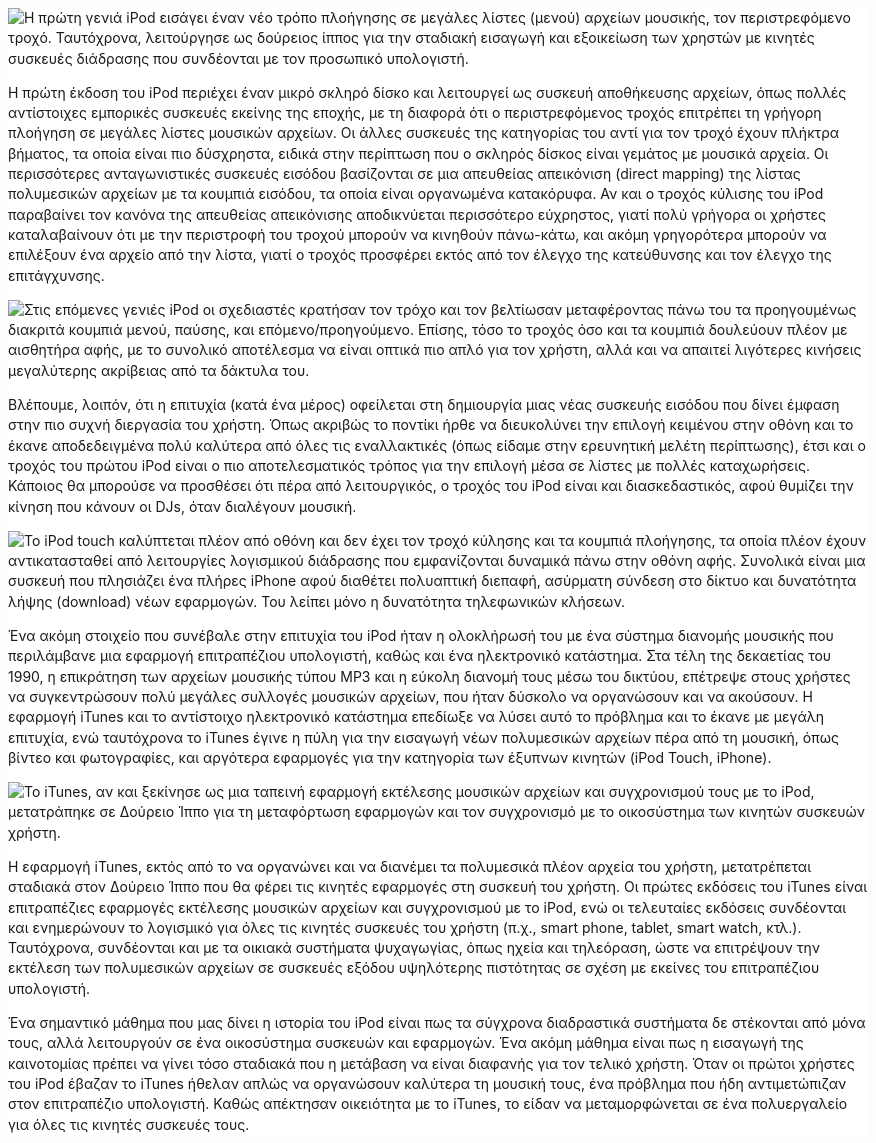 ![Η πρώτη γενιά iPod εισάγει έναν νέο τρόπο πλοήγησης σε μεγάλες λίστες (μενού) αρχείων μουσικής, τον περιστρεφόμενο τροχό. Ταυτόχρονα, λειτούργησε ως δούρειος ίππος για την σταδιακή εισαγωγή και εξοικείωση των χρηστών με κινητές συσκευές διάδρασης που συνδέονται με τον προσωπικό υπολογιστή.](images/ipod_1g.png)

Η πρώτη έκδοση του iPod περιέχει έναν μικρό σκληρό δίσκο και λειτουργεί ως συσκευή αποθήκευσης αρχείων, όπως πολλές αντίστοιχες εμπορικές συσκευές εκείνης της εποχής, με τη διαφορά ότι ο περιστρεφόμενος τροχός επιτρέπει τη γρήγορη πλοήγηση σε μεγάλες λίστες μουσικών αρχείων. Οι άλλες συσκευές της κατηγορίας του αντί για τον τροχό έχουν πλήκτρα βήματος, τα οποία είναι πιο δύσχρηστα, ειδικά στην περίπτωση που ο σκληρός δίσκος είναι γεμάτος με μουσικά αρχεία. Οι περισσότερες ανταγωνιστικές συσκευές εισόδου βασίζονται σε μια απευθείας απεικόνιση (direct mapping) της λίστας πολυμεσικών αρχείων με τα κουμπιά εισόδου, τα οποία είναι οργανωμένα κατακόρυφα. Αν και ο τροχός κύλισης του iPod παραβαίνει τον κανόνα της απευθείας απεικόνισης αποδικνύεται περισσότερο εύχρηστος, γιατί πολύ γρήγορα οι χρήστες καταλαβαίνουν ότι με την περιστροφή του τροχού μπορούν να κινηθούν πάνω-κάτω, και ακόμη γρηγορότερα μπορούν να επιλέξουν ένα αρχείο από την λίστα, γιατί ο τροχός προσφέρει εκτός από τον έλεγχο της κατεύθυνσης και τον έλεγχο της επιτάγχυνσης.

![Στις επόμενες γενιές iPod οι σχεδιαστές κρατήσαν τον τρόχο και τον βελτίωσαν μεταφέροντας πάνω του τα προηγουμένως διακριτά κουμπιά μενού, παύσης, και επόμενο/προηγούμενο. Επίσης, τόσο το τροχός όσο και τα κουμπιά δουλεύουν πλέον με αισθητήρα αφής, με το συνολικό αποτέλεσμα να είναι οπτικά πιο απλό για τον χρήστη, αλλά και να απαιτεί λιγότερες κινήσεις μεγαλύτερης ακρίβειας από τα δάκτυλα του.](images/ipod_classic.png)

Βλέπουμε, λοιπόν, ότι η επιτυχία (κατά ένα μέρος) οφείλεται στη δημιουργία μιας νέας συσκευής εισόδου που δίνει έμφαση στην πιο συχνή διεργασία του χρήστη. Όπως ακριβώς το ποντίκι ήρθε να διευκολύνει την επιλογή κειμένου στην οθόνη και το έκανε αποδεδειγμένα πολύ καλύτερα από όλες τις εναλλακτικές (όπως είδαμε στην ερευνητική μελέτη περίπτωσης), έτσι και ο τροχός του πρώτου iPod είναι ο πιο αποτελεσματικός τρόπος για την επιλογή μέσα σε λίστες με πολλές καταχωρήσεις. Κάποιος θα μπορούσε να προσθέσει ότι πέρα από λειτουργικός, ο τροχός του iPod είναι και διασκεδαστικός, αφού θυμίζει την κίνηση που κάνουν οι DJs, όταν διαλέγουν μουσική.

![Το iPod touch καλύπτεται πλέον από οθόνη και δεν έχει τον τροχό κύλησης και τα κουμπιά πλοήγησης, τα οποία πλέον έχουν αντικατασταθεί από λειτουργίες λογισμικού διάδρασης που εμφανίζονται δυναμικά πάνω στην οθόνη αφής. Συνολικά είναι μια συσκευή που πλησιάζει ένα πλήρες iPhone αφού διαθέτει πολυαπτική διεπαφή, ασύρματη σύνδεση στο δίκτυο και δυνατότητα λήψης (download) νέων εφαρμογών. Του λείπει μόνο η δυνατότητα τηλεφωνικών κλήσεων.](images/ipod_touch_2g.png)

Ένα ακόμη στοιχείο που συνέβαλε στην επιτυχία του iPod ήταν η ολοκλήρωσή του με ένα σύστημα διανομής μουσικής που περιλάμβανε μια εφαρμογή επιτραπέζιου υπολογιστή, καθώς και ένα ηλεκτρονικό κατάστημα. Στα τέλη της δεκαετίας του 1990, η επικράτηση των αρχείων μουσικής τύπου MP3 και η εύκολη διανομή τους μέσω του δικτύου, επέτρεψε στους χρήστες να συγκεντρώσουν πολύ μεγάλες συλλογές μουσικών αρχείων, που ήταν δύσκολο να οργανώσουν και να ακούσουν. Η εφαρμογή iTunes και το αντίστοιχο ηλεκτρονικό κατάστημα επεδίωξε να λύσει αυτό το πρόβλημα και το έκανε με μεγάλη επιτυχία, ενώ ταυτόχρονα το iTunes έγινε η πύλη για την εισαγωγή νέων πολυμεσικών αρχείων πέρα από τη μουσική, όπως βίντεο και φωτογραφίες, και αργότερα εφαρμογές για την κατηγορία των έξυπνων κινητών (iPod Touch, iPhone).

![Το iTunes, αν και ξεκίνησε ως μια ταπεινή εφαρμογή εκτέλεσης μουσικών αρχείων και συγχρονισμού τους με το iPod, μετατράπηκε σε Δούρειο Ίππο για τη μεταφόρτωση εφαρμογών και τον συγχρονισμό με το οικοσύστημα των κινητών συσκευών χρήστη.](images/itunes3.png)

Η εφαρμογή iTunes, εκτός από το να οργανώνει και να διανέμει τα πολυμεσικά πλέον αρχεία του χρήστη, μετατρέπεται σταδιακά στον Δούρειο Ίππο που θα φέρει τις κινητές εφαρμογές στη συσκευή του χρήστη. Οι πρώτες εκδόσεις του iTunes είναι επιτραπέζιες εφαρμογές εκτέλεσης μουσικών αρχείων και συγχρονισμού με το iPod, ενώ οι τελευταίες εκδόσεις συνδέονται και ενημερώνουν το λογισμικό για όλες τις κινητές συσκευές του χρήστη (π.χ., smart phone, tablet, smart watch, κτλ.). Ταυτόχρονα, συνδέονται και με τα οικιακά συστήματα ψυχαγωγίας, όπως ηχεία και τηλεόραση, ώστε να επιτρέψουν την εκτέλεση των πολυμεσικών αρχείων σε συσκευές εξόδου υψηλότερης πιστότητας σε σχέση με εκείνες του επιτραπέζιου υπολογιστή.

Ένα σημαντικό μάθημα που μας δίνει η ιστορία του iPod είναι πως τα σύγχρονα διαδραστικά συστήματα δε στέκονται από μόνα τους, αλλά λειτουργούν σε ένα οικοσύστημα συσκευών και εφαρμογών. Ένα ακόμη μάθημα είναι πως η εισαγωγή της καινοτομίας πρέπει να γίνει τόσο σταδιακά που η μετάβαση να είναι διαφανής για τον τελικό χρήστη. Όταν οι πρώτοι χρήστες του iPod έβαζαν το iTunes ήθελαν απλώς να οργανώσουν καλύτερα τη μουσική τους, ένα πρόβλημα που ήδη αντιμετώπιζαν στον επιτραπέζιο υπολογιστή. Καθώς απέκτησαν οικειότητα με το iTunes, το είδαν να μεταμορφώνεται σε ένα πολυεργαλείο για όλες τις κινητές συσκευές τους.
